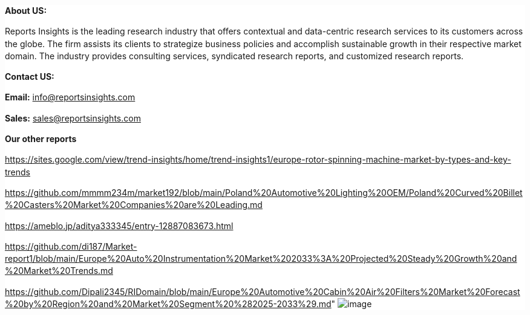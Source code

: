 <strong><strong>About US</strong>:</strong>

Reports Insights is the leading research industry that offers contextual and data-centric research services to its customers across the globe. The firm assists its clients to strategize business policies and accomplish sustainable growth in their respective market domain. The industry provides consulting services, syndicated research reports, and customized research reports.

<strong>Contact US:</strong>

<p class=><b>Email:</b> <a href=mailto:info@reportsinsights.com>info@reportsinsights.com</a></p>
<p class=><b>Sales:</b> <a href=mailto:sales@reportsinsights.com>sales@reportsinsights.com</a></p>

<strong>Our other reports</strong>

<a href=https://sites.google.com/view/trend-insights/home/trend-insights1/europe-rotor-spinning-machine-market-by-types-and-key-trends>https://sites.google.com/view/trend-insights/home/trend-insights1/europe-rotor-spinning-machine-market-by-types-and-key-trends</a>

<a href=https://github.com/mmmm234m/market192/blob/main/Poland%20Automotive%20Lighting%20OEM/Poland%20Curved%20Billet%20Casters%20Market%20Companies%20are%20Leading.md>https://github.com/mmmm234m/market192/blob/main/Poland%20Automotive%20Lighting%20OEM/Poland%20Curved%20Billet%20Casters%20Market%20Companies%20are%20Leading.md</a>

<a href=https://ameblo.jp/aditya333345/entry-12887083673.html>https://ameblo.jp/aditya333345/entry-12887083673.html</a>

<a href=https://github.com/di187/Market-report1/blob/main/Europe%20Auto%20Instrumentation%20Market%202033%3A%20Projected%20Steady%20Growth%20and%20Market%20Trends.md>https://github.com/di187/Market-report1/blob/main/Europe%20Auto%20Instrumentation%20Market%202033%3A%20Projected%20Steady%20Growth%20and%20Market%20Trends.md</a>

<a href=https://github.com/Dipali2345/RIDomain/blob/main/Europe%20Automotive%20Cabin%20Air%20Filters%20Market%20Forecast%20by%20Region%20and%20Market%20Segment%20%282025-2033%29.md>https://github.com/Dipali2345/RIDomain/blob/main/Europe%20Automotive%20Cabin%20Air%20Filters%20Market%20Forecast%20by%20Region%20and%20Market%20Segment%20%282025-2033%29.md</a>"
![image](https://github.com/user-attachments/assets/bedf709d-6c6f-4d61-976d-73b11a931a8d)
